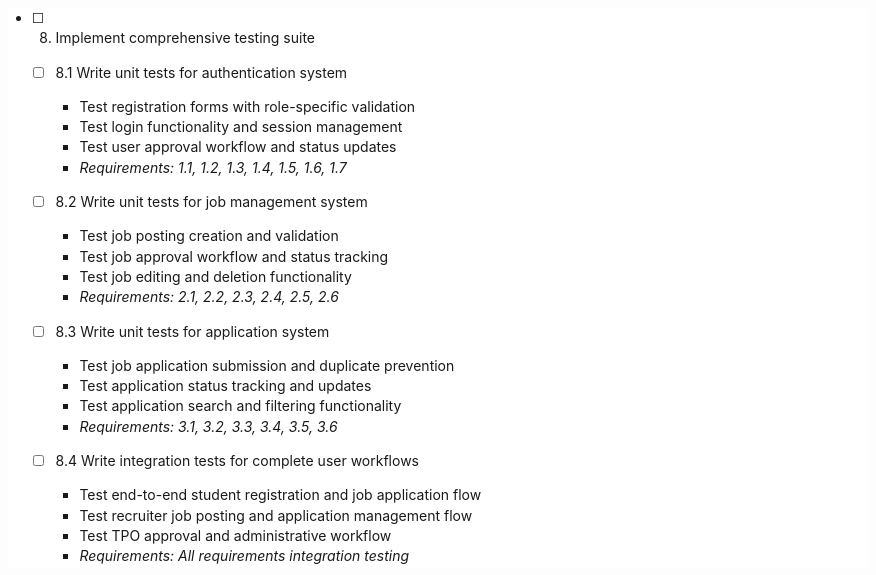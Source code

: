 - [ ] 8. Implement comprehensive testing suite
  - [ ] 8.1 Write unit tests for authentication system
    - Test registration forms with role-specific validation
    - Test login functionality and session management
    - Test user approval workflow and status updates
    - _Requirements: 1.1, 1.2, 1.3, 1.4, 1.5, 1.6, 1.7_

  - [ ] 8.2 Write unit tests for job management system
    - Test job posting creation and validation
    - Test job approval workflow and status tracking
    - Test job editing and deletion functionality
    - _Requirements: 2.1, 2.2, 2.3, 2.4, 2.5, 2.6_

  - [ ] 8.3 Write unit tests for application system
    - Test job application submission and duplicate prevention
    - Test application status tracking and updates
    - Test application search and filtering functionality
    - _Requirements: 3.1, 3.2, 3.3, 3.4, 3.5, 3.6_

  - [ ] 8.4 Write integration tests for complete user workflows
    - Test end-to-end student registration and job application flow
    - Test recruiter job posting and application management flow
    - Test TPO approval and administrative workflow
    - _Requirements: All requirements integration testing_